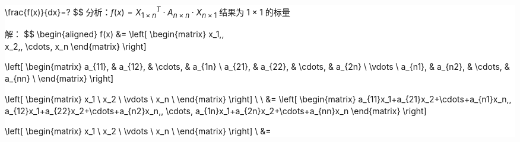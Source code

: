 \frac{f(x)}{dx}=?
$$
分析：$f(x)=X^T_{1\times n} \cdot A_{n \times n} \cdot X_{n\times 1}$ 结果为 $1\times 1$ 的标量

解：
$$
\begin{aligned}
f(x) &= 
\left[
\begin{matrix}
x_1,\,		
x_2,\,
\cdots\,
x_n
\end{matrix}
\right]

\left[
\begin{matrix}
a_{11}, & a_{12}, & \cdots, & a_{1n}	\\
a_{21}, & a_{22}, & \cdots, & a_{2n}	\\
\vdots						\\
a_{n1}, & a_{n2}, & \cdots, & a_{nn}	\\
\end{matrix}
\right]

\left[
\begin{matrix}
x_1		\\
x_2		\\
\vdots	\\
x_n		\\
\end{matrix}
\right]
\\
\\
&=
\left[
\begin{matrix}
a_{11}x_1+a_{21}x_2+\cdots+a_{n1}x_n,\,		
a_{12}x_1+a_{22}x_2+\cdots+a_{n2}x_n,\,
\cdots\,
a_{1n}x_1+a_{2n}x_2+\cdots+a_{nn}x_n
\end{matrix}
\right]

\left[
\begin{matrix}
x_1		\\
x_2		\\
\vdots	\\
x_n		\\
\end{matrix}
\right]
\\
&=
